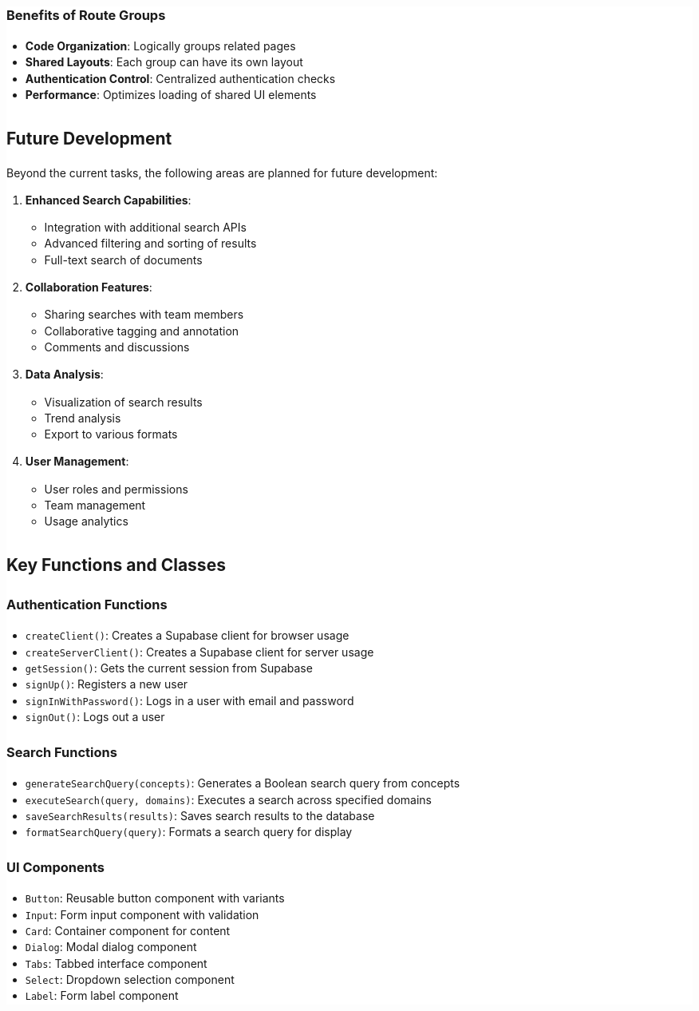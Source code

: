 ### Benefits of Route Groups

- **Code Organization**: Logically groups related pages
- **Shared Layouts**: Each group can have its own layout
- **Authentication Control**: Centralized authentication checks
- **Performance**: Optimizes loading of shared UI elements

## Future Development

Beyond the current tasks, the following areas are planned for future development:

1. **Enhanced Search Capabilities**:
   - Integration with additional search APIs
   - Advanced filtering and sorting of results
   - Full-text search of documents

2. **Collaboration Features**:
   - Sharing searches with team members
   - Collaborative tagging and annotation
   - Comments and discussions

3. **Data Analysis**:
   - Visualization of search results
   - Trend analysis
   - Export to various formats

4. **User Management**:
   - User roles and permissions
   - Team management
   - Usage analytics

## Key Functions and Classes

### Authentication Functions

- `createClient()`: Creates a Supabase client for browser usage
- `createServerClient()`: Creates a Supabase client for server usage
- `getSession()`: Gets the current session from Supabase
- `signUp()`: Registers a new user
- `signInWithPassword()`: Logs in a user with email and password
- `signOut()`: Logs out a user

### Search Functions

- `generateSearchQuery(concepts)`: Generates a Boolean search query from concepts
- `executeSearch(query, domains)`: Executes a search across specified domains
- `saveSearchResults(results)`: Saves search results to the database
- `formatSearchQuery(query)`: Formats a search query for display

### UI Components

- `Button`: Reusable button component with variants
- `Input`: Form input component with validation
- `Card`: Container component for content
- `Dialog`: Modal dialog component
- `Tabs`: Tabbed interface component
- `Select`: Dropdown selection component
- `Label`: Form label component

